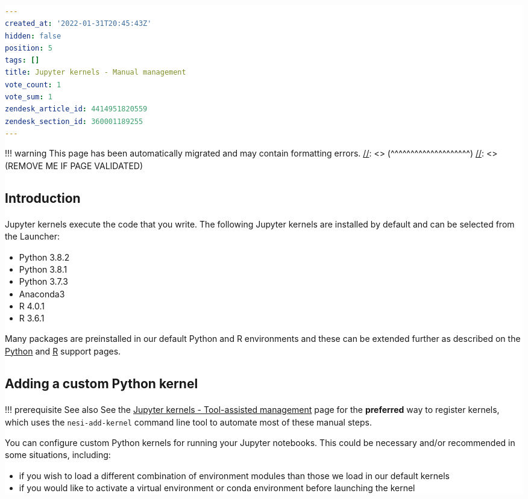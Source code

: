 ```yaml
---
created_at: '2022-01-31T20:45:43Z'
hidden: false
position: 5
tags: []
title: Jupyter kernels - Manual management
vote_count: 1
vote_sum: 1
zendesk_article_id: 4414951820559
zendesk_section_id: 360001189255
---
```




[//]: <> (REMOVE ME IF PAGE VALIDATED)
[//]: <> (vvvvvvvvvvvvvvvvvvvv)
!!! warning
    This page has been automatically migrated and may contain formatting errors.
[//]: <> (^^^^^^^^^^^^^^^^^^^^)
[//]: <> (REMOVE ME IF PAGE VALIDATED)

## Introduction

Jupyter kernels execute the code that you write. The following Jupyter
kernels are installed by default and can be selected from the Launcher:

-   Python 3.8.2
-   Python 3.8.1
-   Python 3.7.3
-   Anaconda3
-   R 4.0.1
-   R 3.6.1

Many packages are preinstalled in our default Python and R environments
and these can be extended further as described on the
[Python](../../Scientific_Computing/Supported_Applications/Python) and
[R](../../Scientific_Computing/Supported_Applications/R) support pages.

## Adding a custom Python kernel
!!! prerequisite See also
     See the [Jupyter kernels - Tool-assisted
     management](../../Scientific_Computing/Interactive_computing_using_Jupyter/Jupyter_kernels_Tool_assisted_management)
     page for the **preferred** way to register kernels, which uses the
     `nesi-add-kernel` command line tool to automate most of these manual
     steps.

You can configure custom Python kernels for running your Jupyter
notebooks. This could be necessary and/or recommended in some
situations, including:

-   if you wish to load a different combination of environment modules
    than those we load in our default kernels
-   if you would like to activate a virtual environment or conda
    environment before launching the kernel
